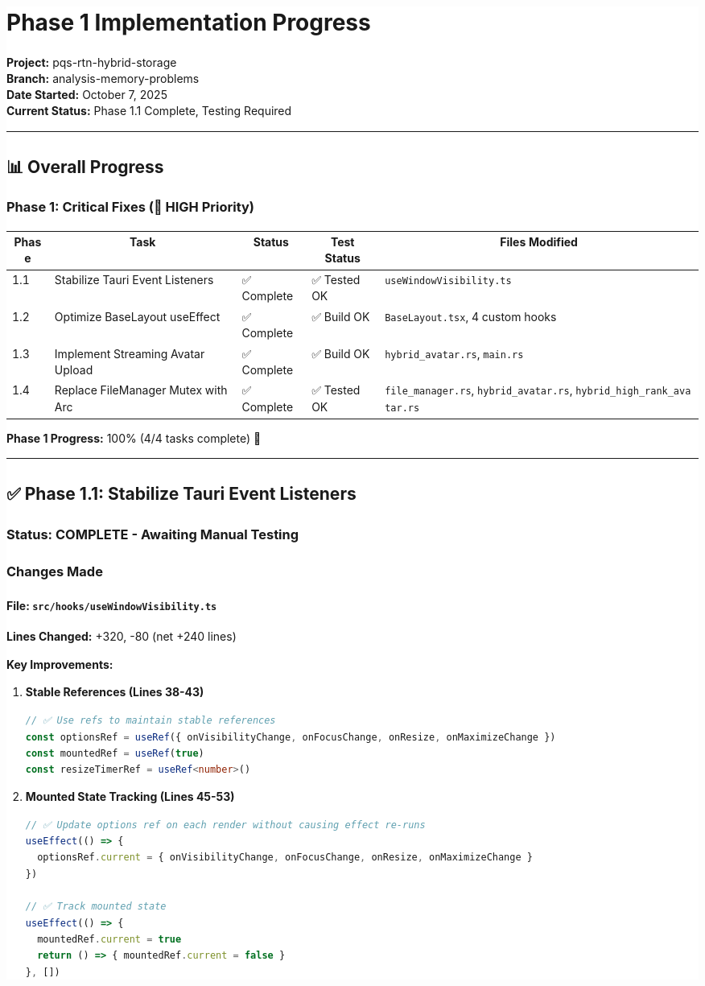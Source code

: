 # Phase 1 Implementation Progress

**Project:** pqs-rtn-hybrid-storage  
**Branch:** analysis-memory-problems  
**Date Started:** October 7, 2025  
**Current Status:** Phase 1.1 Complete, Testing Required

---

## 📊 Overall Progress

### Phase 1: Critical Fixes (🔴 HIGH Priority)

| Phase | Task | Status | Test Status | Files Modified |
|-------|------|--------|-------------|----------------|
| 1.1 | Stabilize Tauri Event Listeners | ✅ Complete | ✅ Tested OK | `useWindowVisibility.ts` |
| 1.2 | Optimize BaseLayout useEffect | ✅ Complete | ✅ Build OK | `BaseLayout.tsx`, 4 custom hooks |
| 1.3 | Implement Streaming Avatar Upload | ✅ Complete | ✅ Build OK | `hybrid_avatar.rs`, `main.rs` |
| 1.4 | Replace FileManager Mutex with Arc | ✅ Complete | ✅ Tested OK | `file_manager.rs`, `hybrid_avatar.rs`, `hybrid_high_rank_avatar.rs` |

**Phase 1 Progress:** 100% (4/4 tasks complete) 🎉

---

## ✅ Phase 1.1: Stabilize Tauri Event Listeners

### Status: COMPLETE - Awaiting Manual Testing

### Changes Made

#### File: `src/hooks/useWindowVisibility.ts`

**Lines Changed:** +320, -80 (net +240 lines)

**Key Improvements:**

1. **Stable References (Lines 38-43)**
   ```typescript
   // ✅ Use refs to maintain stable references
   const optionsRef = useRef({ onVisibilityChange, onFocusChange, onResize, onMaximizeChange })
   const mountedRef = useRef(true)
   const resizeTimerRef = useRef<number>()
   ```

2. **Mounted State Tracking (Lines 45-53)**
   ```typescript
   // ✅ Update options ref on each render without causing effect re-runs
   useEffect(() => {
     optionsRef.current = { onVisibilityChange, onFocusChange, onResize, onMaximizeChange }
   })

   // ✅ Track mounted state
   useEffect(() => {
     mountedRef.current = true
     return () => { mountedRef.current = false }
   }, [])
   ```
